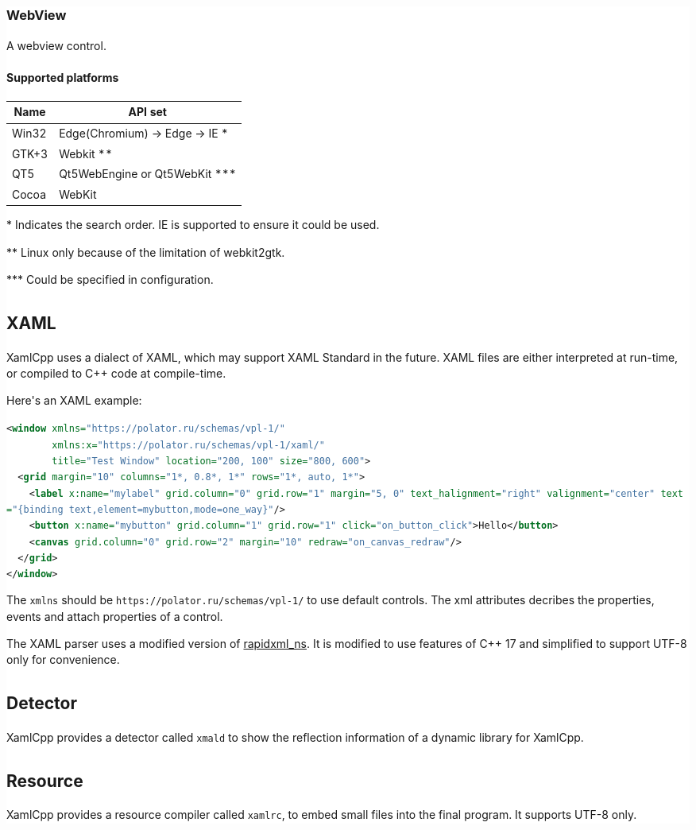 ### WebView
A webview control.
#### Supported platforms
|Name|API set|
|-|-|
|Win32|Edge(Chromium) -> Edge -> IE \*|
|GTK+3|Webkit \*\*|
|QT5|Qt5WebEngine or Qt5WebKit \*\*\*|
|Cocoa|WebKit|

\* Indicates the search order. IE is supported to ensure it could be used.

\*\* Linux only because of the limitation of webkit2gtk.

\*\*\* Could be specified in configuration.

## XAML
XamlCpp uses a dialect of XAML, which may support XAML Standard in the future. XAML files are either interpreted at run-time, or compiled to C++ code at compile-time.

Here's an XAML example:
``` xml
<window xmlns="https://polator.ru/schemas/vpl-1/"
        xmlns:x="https://polator.ru/schemas/vpl-1/xaml/"
        title="Test Window" location="200, 100" size="800, 600">
  <grid margin="10" columns="1*, 0.8*, 1*" rows="1*, auto, 1*">
    <label x:name="mylabel" grid.column="0" grid.row="1" margin="5, 0" text_halignment="right" valignment="center" text="{binding text,element=mybutton,mode=one_way}"/>
    <button x:name="mybutton" grid.column="1" grid.row="1" click="on_button_click">Hello</button>
    <canvas grid.column="0" grid.row="2" margin="10" redraw="on_canvas_redraw"/>
  </grid>
</window>
```
The `xmlns` should be `https://polator.ru/schemas/vpl-1/` to use default controls. The xml attributes decribes the properties, events and attach properties of a control.

The XAML parser uses a modified version of [rapidxml_ns](https://github.com/svgpp/rapidxml_ns). It is modified to use features of C++ 17 and simplified to support UTF-8 only for convenience.

## Detector
XamlCpp provides a detector called `xmald` to show the reflection information of a dynamic library for XamlCpp.

## Resource
XamlCpp provides a resource compiler called `xamlrc`, to embed small files into the final program. It supports UTF-8 only.
